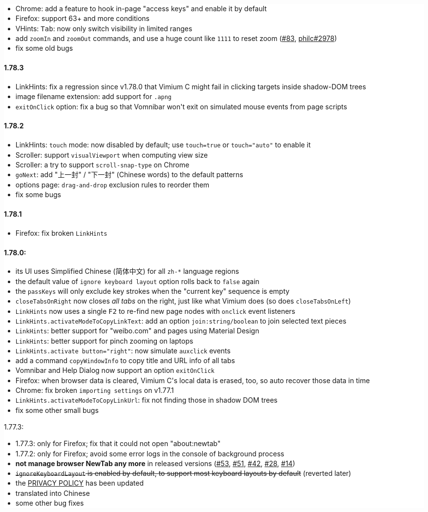 * Chrome: add a feature to hook in-page "access keys" and enable it by default
* Firefox: support 63+ and more conditions
* VHints: <kbd>Tab</kbd>: now only switch visibility in limited ranges
* add `zoomIn` and `zoomOut` commands, and use a huge count like `1111` to reset zoom ([#83](
  https://github.com/gdh1995/vimium-c/issues/83), [philc#2978](https://github.com/philc/vimium/pull/2978))
* fix some old bugs

#### 1.78.3
* LinkHints: fix a regression since v1.78.0 that Vimium C might fail in clicking targets inside shadow-DOM trees
* image filename extension: add support for `.apng`
* `exitOnClick` option: fix a bug so that Vomnibar won't exit on simulated mouse events from page scripts

#### 1.78.2
* LinkHints: `touch` mode: now disabled by default; use `touch=true` or `touch="auto"` to enable it
* Scroller: support `visualViewport` when computing view size
* Scroller: a try to support `scroll-snap-type` on Chrome
* `goNext`: add "上一封" / "下一封" (Chinese words) to the default patterns
* options page: `drag-and-drop` exclusion rules to reorder them
* fix some bugs

#### 1.78.1
* Firefox: fix broken `LinkHints`

#### 1.78.0:
* its UI uses Simplified Chinese (简体中文) for all `zh-*` language regions
* the default value of `ignore keyboard layout` option rolls back to `false` again
* the `passKeys` will only exclude key strokes when the "current key" sequence is empty
* `closeTabsOnRight` now closes *all tabs* on the right, just like what Vimium does (so does `closeTabsOnLeft`)
* `LinkHints` now uses a single <kbd>F2</kbd> to re-find new page nodes with `onclick` event listeners
* `LinkHints.activateModeToCopyLinkText`: add an option `join:string/boolean` to join selected text pieces
* `LinkHints`: better support for "weibo.com" and pages using Material Design
* `LinkHints`: better support for pinch zooming on laptops
* `LinkHints.activate button="right"`: now simulate `auxclick` events
* add a command `copyWindowInfo` to copy title and URL info of all tabs
* Vomnibar and Help Dialog now support an option `exitOnClick`
* Firefox: when browser data is cleared, Vimium C's local data is erased, too, so auto recover those data in time
* Chrome: fix broken `importing settings` on v1.77.1
* `LinkHints.activateModeToCopyLinkUrl`: fix not finding those in shadow DOM trees
* fix some other small bugs

1.77.3:
* 1.77.3: only for Firefox; fix that it could not open "about:newtab"
* 1.77.2: only for Firefox; avoid some error logs in the console of background process
* **not manage browser NewTab any more** in released versions ([#53](https://github.com/gdh1995/vimium-c/issues/53),
    [#51](https://github.com/gdh1995/vimium-c/issues/51), [#42](https://github.com/gdh1995/vimium-c/issues/42),
    [#28](https://github.com/gdh1995/vimium-c/issues/28), [#14](https://github.com/gdh1995/vimium-c/issues/14))
* ~~`ignoreKeyboardLayout` is enabled by default, to support most keyboard layouts by default~~ (reverted later)
* the [PRIVACY POLICY](PRIVACY-POLICY.md) has been updated
* translated into Chinese
* some other bug fixes
